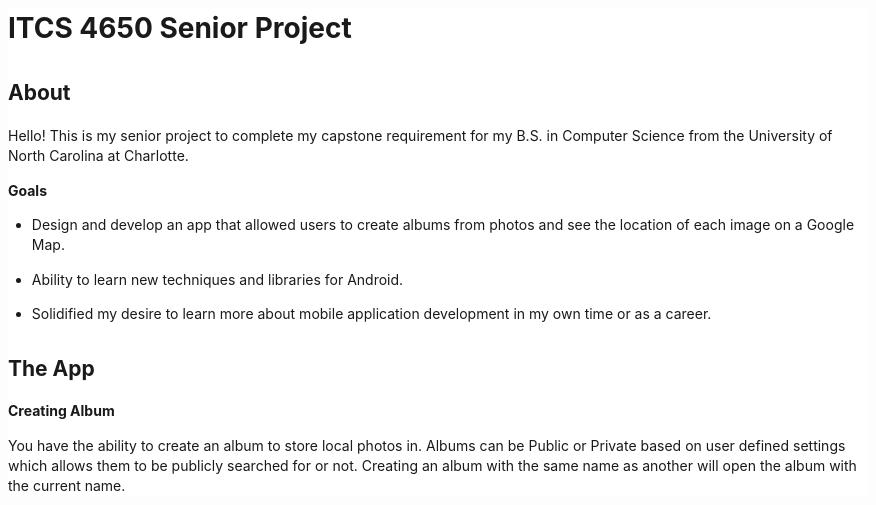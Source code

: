 # ITCS 4650 Senior Project

## About
Hello!  This is my senior project to complete my capstone requirement for my B.S. in Computer Science from the University of North Carolina at Charlotte.  

**Goals**

* Design and develop an app that allowed users to create albums from photos and see the location of each image on a Google Map.

* Ability to learn new techniques and libraries for Android.

* Solidified my desire to learn more about mobile application development in my own time or as a career.

## The App

**Creating Album**

You have the ability to create an album to store local photos in.  Albums can be Public or Private based on user defined settings which allows them to be publicly searched for or not.  Creating an album with the same name as another will open the album with the current name.

<p align="center">